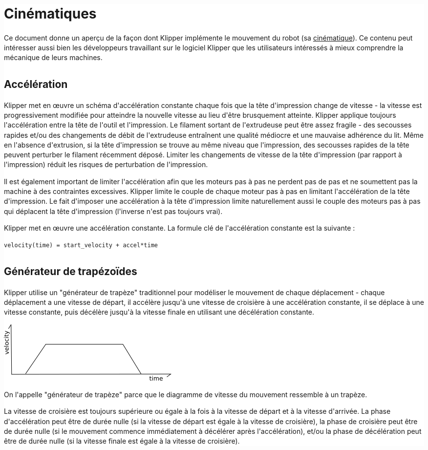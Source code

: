 # Cinématiques

Ce document donne un aperçu de la façon dont Klipper implémente le mouvement du robot (sa [cinématique](https://en.wikipedia.org/wiki/Kinematics)). Ce contenu peut intéresser aussi bien les développeurs travaillant sur le logiciel Klipper que les utilisateurs intéressés à mieux comprendre la mécanique de leurs machines.

## Accélération

Klipper met en œuvre un schéma d'accélération constante chaque fois que la tête d'impression change de vitesse - la vitesse est progressivement modifiée pour atteindre la nouvelle vitesse au lieu d'être brusquement atteinte. Klipper applique toujours l'accélération entre la tête de l'outil et l'impression. Le filament sortant de l'extrudeuse peut être assez fragile - des secousses rapides et/ou des changements de débit de l'extrudeuse entraînent une qualité médiocre et une mauvaise adhérence du lit. Même en l'absence d'extrusion, si la tête d'impression se trouve au même niveau que l'impression, des secousses rapides de la tête peuvent perturber le filament récemment déposé. Limiter les changements de vitesse de la tête d'impression (par rapport à l'impression) réduit les risques de perturbation de l'impression.

Il est également important de limiter l'accélération afin que les moteurs pas à pas ne perdent pas de pas et ne soumettent pas la machine à des contraintes excessives. Klipper limite le couple de chaque moteur pas à pas en limitant l'accélération de la tête d'impression. Le fait d'imposer une accélération à la tête d'impression limite naturellement aussi le couple des moteurs pas à pas qui déplacent la tête d'impression (l'inverse n'est pas toujours vrai).

Klipper met en œuvre une accélération constante. La formule clé de l'accélération constante est la suivante :

```
velocity(time) = start_velocity + accel*time
```

## Générateur de trapézoïdes

Klipper utilise un "générateur de trapèze" traditionnel pour modéliser le mouvement de chaque déplacement - chaque déplacement a une vitesse de départ, il accélère jusqu'à une vitesse de croisière à une accélération constante, il se déplace à une vitesse constante, puis décélère jusqu'à la vitesse finale en utilisant une décélération constante.

![trapezoid](img/trapezoid.svg.png)

On l'appelle "générateur de trapèze" parce que le diagramme de vitesse du mouvement ressemble à un trapèze.

La vitesse de croisière est toujours supérieure ou égale à la fois à la vitesse de départ et à la vitesse d'arrivée. La phase d'accélération peut être de durée nulle (si la vitesse de départ est égale à la vitesse de croisière), la phase de croisière peut être de durée nulle (si le mouvement commence immédiatement à décélérer après l'accélération), et/ou la phase de décélération peut être de durée nulle (si la vitesse finale est égale à la vitesse de croisière).

